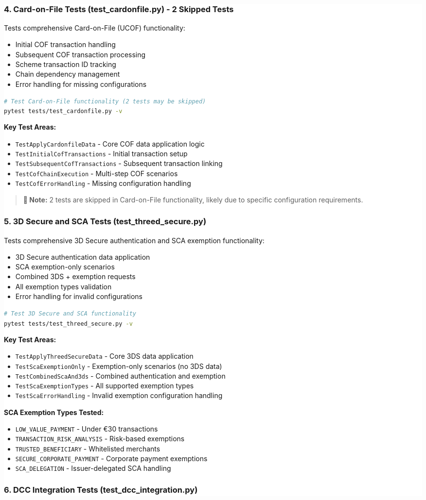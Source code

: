 ### 4. Card-on-File Tests (test_cardonfile.py) - 2 Skipped Tests

Tests comprehensive Card-on-File (UCOF) functionality:

- Initial COF transaction handling
- Subsequent COF transaction processing
- Scheme transaction ID tracking
- Chain dependency management
- Error handling for missing configurations

```bash
# Test Card-on-File functionality (2 tests may be skipped)
pytest tests/test_cardonfile.py -v
```

**Key Test Areas:**
- `TestApplyCardonfileData` - Core COF data application logic
- `TestInitialCofTransactions` - Initial transaction setup
- `TestSubsequentCofTransactions` - Subsequent transaction linking
- `TestCofChainExecution` - Multi-step COF scenarios
- `TestCofErrorHandling` - Missing configuration handling

> **📝 Note:** 2 tests are skipped in Card-on-File functionality, likely due to specific configuration requirements.

### 5. 3D Secure and SCA Tests (test_threed_secure.py)

Tests comprehensive 3D Secure authentication and SCA exemption functionality:

- 3D Secure authentication data application
- SCA exemption-only scenarios
- Combined 3DS + exemption requests
- All exemption types validation
- Error handling for invalid configurations

```bash
# Test 3D Secure and SCA functionality
pytest tests/test_threed_secure.py -v
```

**Key Test Areas:**
- `TestApplyThreedSecureData` - Core 3DS data application
- `TestScaExemptionOnly` - Exemption-only scenarios (no 3DS data)
- `TestCombinedScaAnd3ds` - Combined authentication and exemption
- `TestScaExemptionTypes` - All supported exemption types
- `TestScaErrorHandling` - Invalid exemption configuration handling

**SCA Exemption Types Tested:**
- `LOW_VALUE_PAYMENT` - Under €30 transactions
- `TRANSACTION_RISK_ANALYSIS` - Risk-based exemptions
- `TRUSTED_BENEFICIARY` - Whitelisted merchants
- `SECURE_CORPORATE_PAYMENT` - Corporate payment exemptions
- `SCA_DELEGATION` - Issuer-delegated SCA handling

### 6. DCC Integration Tests (test_dcc_integration.py)
